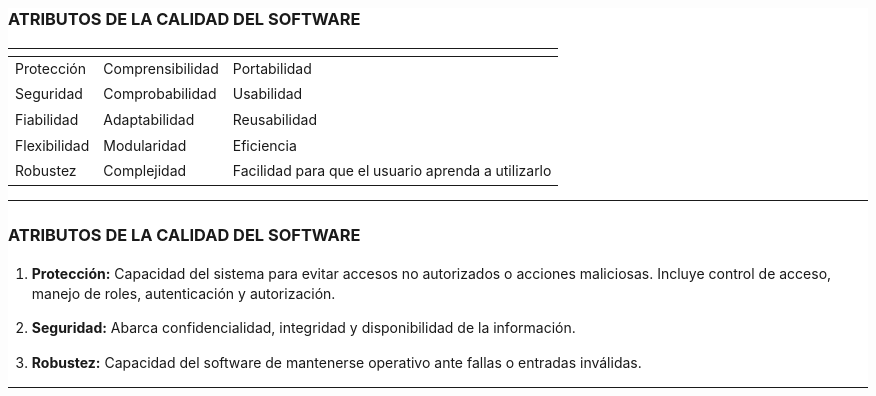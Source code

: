 ### ATRIBUTOS DE LA CALIDAD DEL SOFTWARE


<table>
<thead>
<tr>
<th style="text-align:left"></th>
<th style="text-align:left"></th>
<th style="text-align:left"></th>
</tr>
</thead>
<tbody>
<tr>
<td style="text-align:left">Protección</td>
<td style="text-align:left">Comprensibilidad</td>
<td style="text-align:left">Portabilidad</td>
</tr>
<tr>
<td style="text-align:left">Seguridad</td>
<td style="text-align:left">Comprobabilidad</td>
<td style="text-align:left">Usabilidad</td>
</tr>
<tr>
<td style="text-align:left">Fiabilidad</td>
<td style="text-align:left">Adaptabilidad</td>
<td style="text-align:left">Reusabilidad</td>
</tr>
<tr>
<td style="text-align:left">Flexibilidad</td>
<td style="text-align:left">Modularidad</td>
<td style="text-align:left">Eficiencia</td>
</tr>
<tr>
<td style="text-align:left">Robustez</td>
<td style="text-align:left">Complejidad</td>
<td style="text-align:left">Facilidad para que el usuario aprenda a utilizarlo</td>
</tr>
</tbody>
</table>

----

### ATRIBUTOS DE LA CALIDAD DEL SOFTWARE

1. **Protección:** Capacidad del sistema para evitar accesos no autorizados o acciones maliciosas. Incluye control de acceso, manejo de roles, autenticación y autorización.

2. **Seguridad:** Abarca confidencialidad, integridad y disponibilidad de la información.

3. **Robustez:** Capacidad del software de mantenerse operativo ante fallas o entradas inválidas.

----
